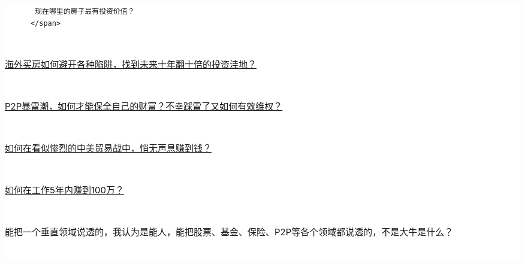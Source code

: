            现在哪里的房子最有投资价值？
          </span>
</a>
</p>
<p>
<br/>
</p>
<p>
<a href="https://mp.weixin.qq.com/s?__biz=MzIyODE4NjY5MA==&amp;mid=2825804777&amp;idx=1&amp;sn=71c0d88cf6b735f68fd480a3fd13b13d&amp;scene=21#wechat_redirect" style="font-size: 15px;text-decoration: underline;" target="_blank">
<span style="font-size: 15px;">
           海外买房如何避开各种陷阱，找到未来十年翻十倍的投资洼地？
          </span>
</a>
</p>
<p>
<br/>
</p>
<p>
<a href="https://mp.weixin.qq.com/s?__biz=MzIyODE4NjY5MA==&amp;mid=2825806150&amp;idx=1&amp;sn=aaa9aba837161132679b99bb71e32c82&amp;scene=21#wechat_redirect" style="font-size: 15px;text-decoration: underline;" target="_blank">
<span style="font-size: 15px;">
           P2P暴雷潮，如何才能保全自己的财富？不幸踩雷了又如何有效维权？
          </span>
</a>
</p>
<p>
<br/>
</p>
<p>
<a href="https://mp.weixin.qq.com/s?__biz=MzIyODE4NjY5MA==&amp;mid=2825804883&amp;idx=1&amp;sn=c00674e2912e22ef0083eb9c27c65493&amp;scene=21#wechat_redirect" style="font-size: 15px;text-decoration: underline;" target="_blank">
<span style="font-size: 15px;">
           如何在看似惨烈的中美贸易战中，悄无声息赚到钱？
          </span>
</a>
</p>
<p>
<br/>
</p>
<p>
<a href="https://mp.weixin.qq.com/s?__biz=MzIyODE4NjY5MA==&amp;mid=2825805136&amp;idx=1&amp;sn=757264e343d2e5a348a7fab629e47bda&amp;scene=21#wechat_redirect" style="font-size: 15px;text-decoration: underline;" target="_blank">
<span style="font-size: 15px;">
           如何在工作5年内赚到100万？
          </span>
</a>
</p>
<p>
<br/>
</p>
<p>
<span style="font-size: 15px;">
          能把一个垂直领域说透的，我认为是能人，能把股票、基金、保险、P2P等各个领域都说透的，不是大牛是什么？
         </span>
</p>
<p>
<br/>
</p>
<p>